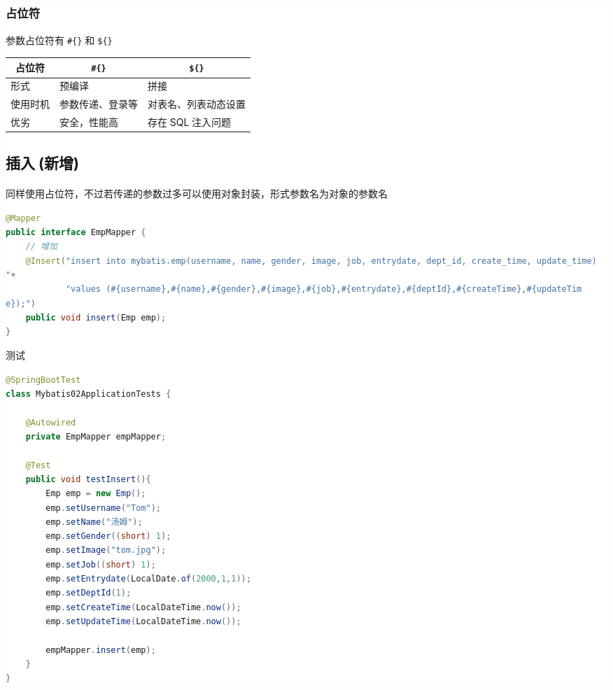 ### 占位符

参数占位符有 `#{}` 和 `${}`

| 占位符   | `#{}`            | `${}`                |
| -------- | ---------------- | -------------------- |
| 形式     | 预编译           | 拼接                 |
| 使用时机 | 参数传递、登录等 | 对表名、列表动态设置 |
| 优劣     | 安全，性能高     | 存在 SQL 注入问题    |

## 插入 (新增)

同样使用占位符，不过若传递的参数过多可以使用对象封装，形式参数名为对象的参数名

```java
@Mapper
public interface EmpMapper {
    // 增加
    @Insert("insert into mybatis.emp(username, name, gender, image, job, entrydate, dept_id, create_time, update_time) "+
            "values (#{username},#{name},#{gender},#{image},#{job},#{entrydate},#{deptId},#{createTime},#{updateTime});")
    public void insert(Emp emp);
}
```

测试

```java
@SpringBootTest
class Mybatis02ApplicationTests {
    
    @Autowired
    private EmpMapper empMapper;
    
    @Test
    public void testInsert(){
        Emp emp = new Emp();
        emp.setUsername("Tom");
        emp.setName("汤姆");
        emp.setGender((short) 1);
        emp.setImage("tom.jpg");
        emp.setJob((short) 1);
        emp.setEntrydate(LocalDate.of(2000,1,1));
        emp.setDeptId(1);
        emp.setCreateTime(LocalDateTime.now());
        emp.setUpdateTime(LocalDateTime.now());

        empMapper.insert(emp);
    }
}
```
